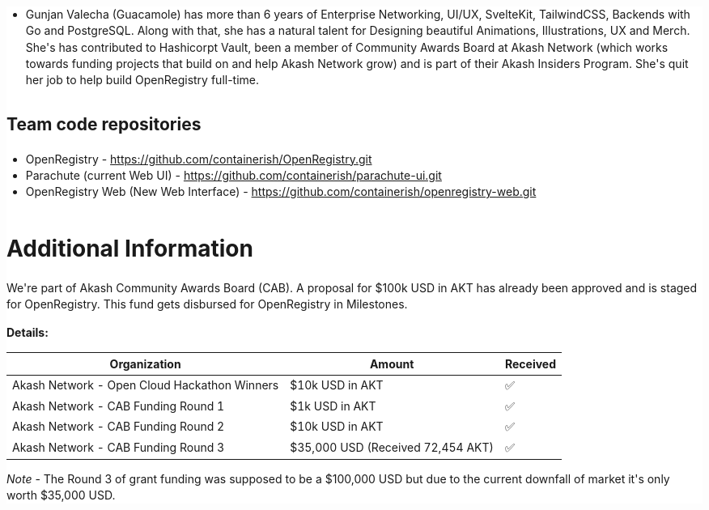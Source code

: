 - Gunjan Valecha (Guacamole) has more than 6 years of Enterprise Networking, UI/UX, SvelteKit, TailwindCSS, Backends with Go and PostgreSQL. Along with that, she has a natural  talent for Designing beautiful Animations, Illustrations, UX and Merch.
She's has contributed to Hashicorpt Vault, been a member of Community Awards Board at Akash Network (which works towards funding projects that build on and help Akash Network grow) and is part of their Akash Insiders Program. She's quit her job to help build OpenRegistry full-time.

## Team code repositories

- OpenRegistry - https://github.com/containerish/OpenRegistry.git 
- Parachute (current Web UI) - https://github.com/containerish/parachute-ui.git 
- OpenRegistry Web (New Web Interface) - https://github.com/containerish/openregistry-web.git

# Additional Information

We're part of Akash Community Awards Board (CAB). A proposal for $100k USD in AKT has already been approved and is staged for OpenRegistry. This fund gets disbursed for OpenRegistry in Milestones.

**Details:**

| Organization | Amount                            | Received |
| ---- |-----------------------------------| -- |
| Akash Network - Open Cloud Hackathon Winners | $10k USD in AKT                   | ✅ |
| Akash Network - CAB Funding Round 1 | $1k USD in AKT                    |  ✅ |
| Akash Network - CAB Funding Round 2 | $10k USD in AKT                   | ✅ |
| Akash Network - CAB Funding Round 3 | $35,000 USD (Received 72,454 AKT) | ✅ |

*Note* - The Round 3 of grant funding was supposed to be a $100,000 USD but due to the current downfall of market it's only worth $35,000 USD.  
